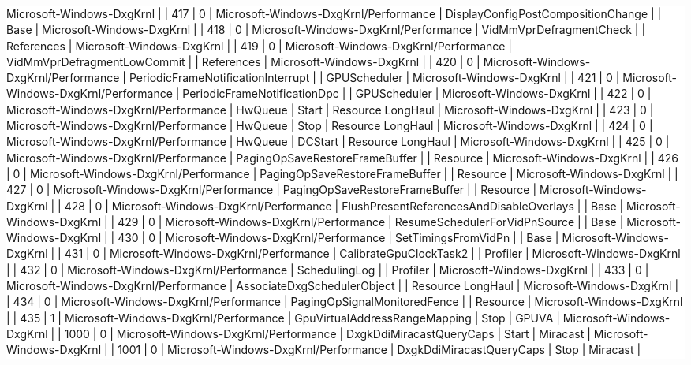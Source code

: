 Microsoft-Windows-DxgKrnl  |               |  417       |  0        |  Microsoft-Windows-DxgKrnl/Performance  |  DisplayConfigPostCompositionChange                   |           |  Base                                |
Microsoft-Windows-DxgKrnl  |               |  418       |  0        |  Microsoft-Windows-DxgKrnl/Performance  |  VidMmVprDefragmentCheck                              |           |  References                          |
Microsoft-Windows-DxgKrnl  |               |  419       |  0        |  Microsoft-Windows-DxgKrnl/Performance  |  VidMmVprDefragmentLowCommit                          |           |  References                          |
Microsoft-Windows-DxgKrnl  |               |  420       |  0        |  Microsoft-Windows-DxgKrnl/Performance  |  PeriodicFrameNotificationInterrupt                   |           |  GPUScheduler                        |
Microsoft-Windows-DxgKrnl  |               |  421       |  0        |  Microsoft-Windows-DxgKrnl/Performance  |  PeriodicFrameNotificationDpc                         |           |  GPUScheduler                        |
Microsoft-Windows-DxgKrnl  |               |  422       |  0        |  Microsoft-Windows-DxgKrnl/Performance  |  HwQueue                                              |  Start    |  Resource LongHaul                   |
Microsoft-Windows-DxgKrnl  |               |  423       |  0        |  Microsoft-Windows-DxgKrnl/Performance  |  HwQueue                                              |  Stop     |  Resource LongHaul                   |
Microsoft-Windows-DxgKrnl  |               |  424       |  0        |  Microsoft-Windows-DxgKrnl/Performance  |  HwQueue                                              |  DCStart  |  Resource LongHaul                   |
Microsoft-Windows-DxgKrnl  |               |  425       |  0        |  Microsoft-Windows-DxgKrnl/Performance  |  PagingOpSaveRestoreFrameBuffer                       |           |  Resource                            |
Microsoft-Windows-DxgKrnl  |               |  426       |  0        |  Microsoft-Windows-DxgKrnl/Performance  |  PagingOpSaveRestoreFrameBuffer                       |           |  Resource                            |
Microsoft-Windows-DxgKrnl  |               |  427       |  0        |  Microsoft-Windows-DxgKrnl/Performance  |  PagingOpSaveRestoreFrameBuffer                       |           |  Resource                            |
Microsoft-Windows-DxgKrnl  |               |  428       |  0        |  Microsoft-Windows-DxgKrnl/Performance  |  FlushPresentReferencesAndDisableOverlays             |           |  Base                                |
Microsoft-Windows-DxgKrnl  |               |  429       |  0        |  Microsoft-Windows-DxgKrnl/Performance  |  ResumeSchedulerForVidPnSource                        |           |  Base                                |
Microsoft-Windows-DxgKrnl  |               |  430       |  0        |  Microsoft-Windows-DxgKrnl/Performance  |  SetTimingsFromVidPn                                  |           |  Base                                |
Microsoft-Windows-DxgKrnl  |               |  431       |  0        |  Microsoft-Windows-DxgKrnl/Performance  |  CalibrateGpuClockTask2                               |           |  Profiler                            |
Microsoft-Windows-DxgKrnl  |               |  432       |  0        |  Microsoft-Windows-DxgKrnl/Performance  |  SchedulingLog                                        |           |  Profiler                            |
Microsoft-Windows-DxgKrnl  |               |  433       |  0        |  Microsoft-Windows-DxgKrnl/Performance  |  AssociateDxgSchedulerObject                          |           |  Resource LongHaul                   |
Microsoft-Windows-DxgKrnl  |               |  434       |  0        |  Microsoft-Windows-DxgKrnl/Performance  |  PagingOpSignalMonitoredFence                         |           |  Resource                            |
Microsoft-Windows-DxgKrnl  |               |  435       |  1        |  Microsoft-Windows-DxgKrnl/Performance  |  GpuVirtualAddressRangeMapping                        |  Stop     |  GPUVA                               |
Microsoft-Windows-DxgKrnl  |               |  1000      |  0        |  Microsoft-Windows-DxgKrnl/Performance  |  DxgkDdiMiracastQueryCaps                             |  Start    |  Miracast                            |
Microsoft-Windows-DxgKrnl  |               |  1001      |  0        |  Microsoft-Windows-DxgKrnl/Performance  |  DxgkDdiMiracastQueryCaps                             |  Stop     |  Miracast                            |